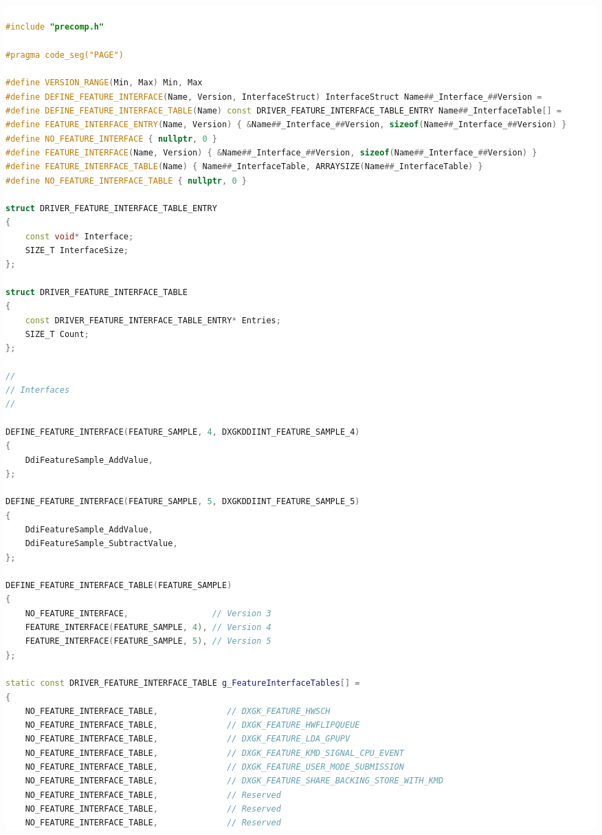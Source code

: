 ``` cpp

#include "precomp.h"

#pragma code_seg("PAGE")

#define VERSION_RANGE(Min, Max) Min, Max
#define DEFINE_FEATURE_INTERFACE(Name, Version, InterfaceStruct) InterfaceStruct Name##_Interface_##Version =
#define DEFINE_FEATURE_INTERFACE_TABLE(Name) const DRIVER_FEATURE_INTERFACE_TABLE_ENTRY Name##_InterfaceTable[] =
#define FEATURE_INTERFACE_ENTRY(Name, Version) { &Name##_Interface_##Version, sizeof(Name##_Interface_##Version) }
#define NO_FEATURE_INTERFACE { nullptr, 0 }
#define FEATURE_INTERFACE(Name, Version) { &Name##_Interface_##Version, sizeof(Name##_Interface_##Version) }
#define FEATURE_INTERFACE_TABLE(Name) { Name##_InterfaceTable, ARRAYSIZE(Name##_InterfaceTable) }
#define NO_FEATURE_INTERFACE_TABLE { nullptr, 0 }

struct DRIVER_FEATURE_INTERFACE_TABLE_ENTRY
{
    const void* Interface;
    SIZE_T InterfaceSize;
};

struct DRIVER_FEATURE_INTERFACE_TABLE
{
    const DRIVER_FEATURE_INTERFACE_TABLE_ENTRY* Entries;
    SIZE_T Count;
};

//
// Interfaces
//

DEFINE_FEATURE_INTERFACE(FEATURE_SAMPLE, 4, DXGKDDIINT_FEATURE_SAMPLE_4)
{
    DdiFeatureSample_AddValue,
};

DEFINE_FEATURE_INTERFACE(FEATURE_SAMPLE, 5, DXGKDDIINT_FEATURE_SAMPLE_5)
{
    DdiFeatureSample_AddValue,
    DdiFeatureSample_SubtractValue,
};

DEFINE_FEATURE_INTERFACE_TABLE(FEATURE_SAMPLE)
{
    NO_FEATURE_INTERFACE,                 // Version 3
    FEATURE_INTERFACE(FEATURE_SAMPLE, 4), // Version 4
    FEATURE_INTERFACE(FEATURE_SAMPLE, 5), // Version 5
};

static const DRIVER_FEATURE_INTERFACE_TABLE g_FeatureInterfaceTables[] =
{
    NO_FEATURE_INTERFACE_TABLE,              // DXGK_FEATURE_HWSCH
    NO_FEATURE_INTERFACE_TABLE,              // DXGK_FEATURE_HWFLIPQUEUE
    NO_FEATURE_INTERFACE_TABLE,              // DXGK_FEATURE_LDA_GPUPV
    NO_FEATURE_INTERFACE_TABLE,              // DXGK_FEATURE_KMD_SIGNAL_CPU_EVENT
    NO_FEATURE_INTERFACE_TABLE,              // DXGK_FEATURE_USER_MODE_SUBMISSION
    NO_FEATURE_INTERFACE_TABLE,              // DXGK_FEATURE_SHARE_BACKING_STORE_WITH_KMD
    NO_FEATURE_INTERFACE_TABLE,              // Reserved
    NO_FEATURE_INTERFACE_TABLE,              // Reserved
    NO_FEATURE_INTERFACE_TABLE,              // Reserved
```